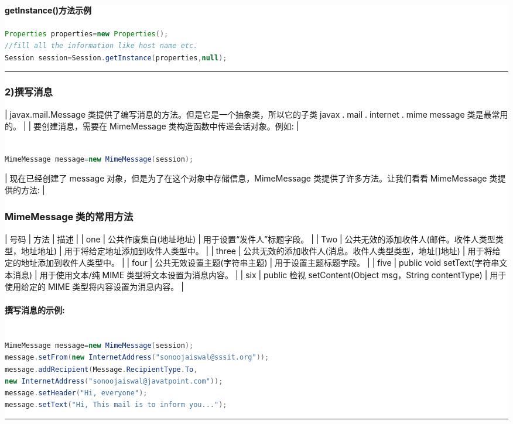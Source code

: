 #### getInstance()方法示例

```java
Properties properties=new Properties();
//fill all the information like host name etc.
Session session=Session.getInstance(properties,null);

```

* * *

### 2)撰写消息

| javax.mail.Message 类提供了编写消息的方法。但是它是一个抽象类，所以它的子类 javax . mail . internet . mime message 类是最常用的。 |
| 要创建消息，需要在 MimeMessage 类构造函数中传递会话对象。例如: |

```java

MimeMessage message=new MimeMessage(session);

```

| 现在已经创建了 message 对象，但是为了在这个对象中存储信息，MimeMessage 类提供了许多方法。让我们看看 MimeMessage 类提供的方法: |

### MimeMessage 类的常用方法

| 号码 | 方法 | 描述 |
| one | 公共作废集自(地址地址) | 用于设置“发件人”标题字段。 |
| Two | 公共无效的添加收件人(邮件。收件人类型类型，地址地址) | 用于将给定地址添加到收件人类型中。 |
| three | 公共无效的添加收件人(消息。收件人类型类型，地址[]地址) | 用于将给定的地址添加到收件人类型中。 |
| four | 公共无效设置主题(字符串主题) | 用于设置主题标题字段。 |
| five | public void setText(字符串文本消息) | 用于使用文本/纯 MIME 类型将文本设置为消息内容。 |
| six | public 检视 setContent(Object msg，String contentType) | 用于使用给定的 MIME 类型将内容设置为消息内容。 |

#### 撰写消息的示例:

```java

MimeMessage message=new MimeMessage(session);
message.setFrom(new InternetAddress("sonoojaiswal@sssit.org"));
message.addRecipient(Message.RecipientType.To, 
new InternetAddress("sonoojaiswal@javatpoint.com"));
message.setHeader("Hi, everyone");
message.setText("Hi, This mail is to inform you...");

```

* * *
